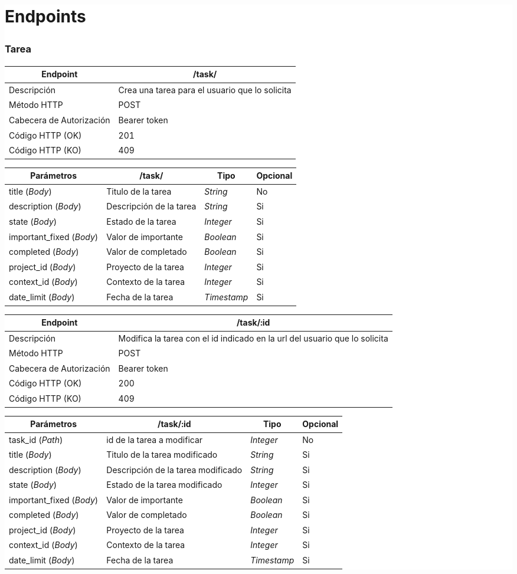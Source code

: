 # Endpoints

### Tarea

| Endpoint                 | /task/                                         |
| ------------------------ | ---------------------------------------------- |
| Descripción              | Crea una tarea para el usuario que lo solicita |
| Método HTTP              | POST                                           |
| Cabecera de Autorización | Bearer token                                   |
| Código HTTP (OK)         | 201                                            |
| Código HTTP (KO)         | 409                                            |

| Parámetros               | /task/                  | Tipo        | Opcional |
| ------------------------ | ----------------------- | ----------- | -------- |
| title (*Body*)           | Titulo de la tarea      | *String*    | No       |
| description (*Body*)     | Descripción de la tarea | *String*    | Si       |
| state (*Body*)           | Estado de la tarea      | *Integer*   | Si       |
| important_fixed (*Body*) | Valor de importante     | *Boolean*   | Si       |
| completed (*Body*)       | Valor de completado     | *Boolean*   | Si       |
| project_id (*Body*)      | Proyecto de la tarea    | *Integer*   | Si       |
| context_id (*Body*)      | Contexto de la tarea    | *Integer*   | Si       |
| date_limit (*Body*)      | Fecha de la tarea       | *Timestamp* | Si       |

| Endpoint                 | /task/:id                                                                  |
| ------------------------ | -------------------------------------------------------------------------- |
| Descripción              | Modifica la tarea con el id indicado en la url del usuario que lo solicita |
| Método HTTP              | POST                                                                       |
| Cabecera de Autorización | Bearer token                                                               |
| Código HTTP (OK)         | 200                                                                        |
| Código HTTP (KO)         | 409                                                                        |

| Parámetros               | /task/:id                          | Tipo        | Opcional |
| ------------------------ | ---------------------------------- | ----------- | -------- |
| task_id (*Path*)         | id de la tarea a modificar         | *Integer*   | No       |
| title (*Body*)           | Titulo de la tarea modificado      | *String*    | Si       |
| description (*Body*)     | Descripción de la tarea modificado | *String*    | Si       |
| state (*Body*)           | Estado de la tarea modificado      | *Integer*   | Si       |
| important_fixed (*Body*) | Valor de importante                | *Boolean*   | Si       |
| completed (*Body*)       | Valor de completado                | *Boolean*   | Si       |
| project_id (*Body*)      | Proyecto de la tarea               | *Integer*   | Si       |
| context_id (*Body*)      | Contexto de la tarea               | *Integer*   | Si       |
| date_limit (*Body*)      | Fecha de la tarea                  | *Timestamp* | Si       |
